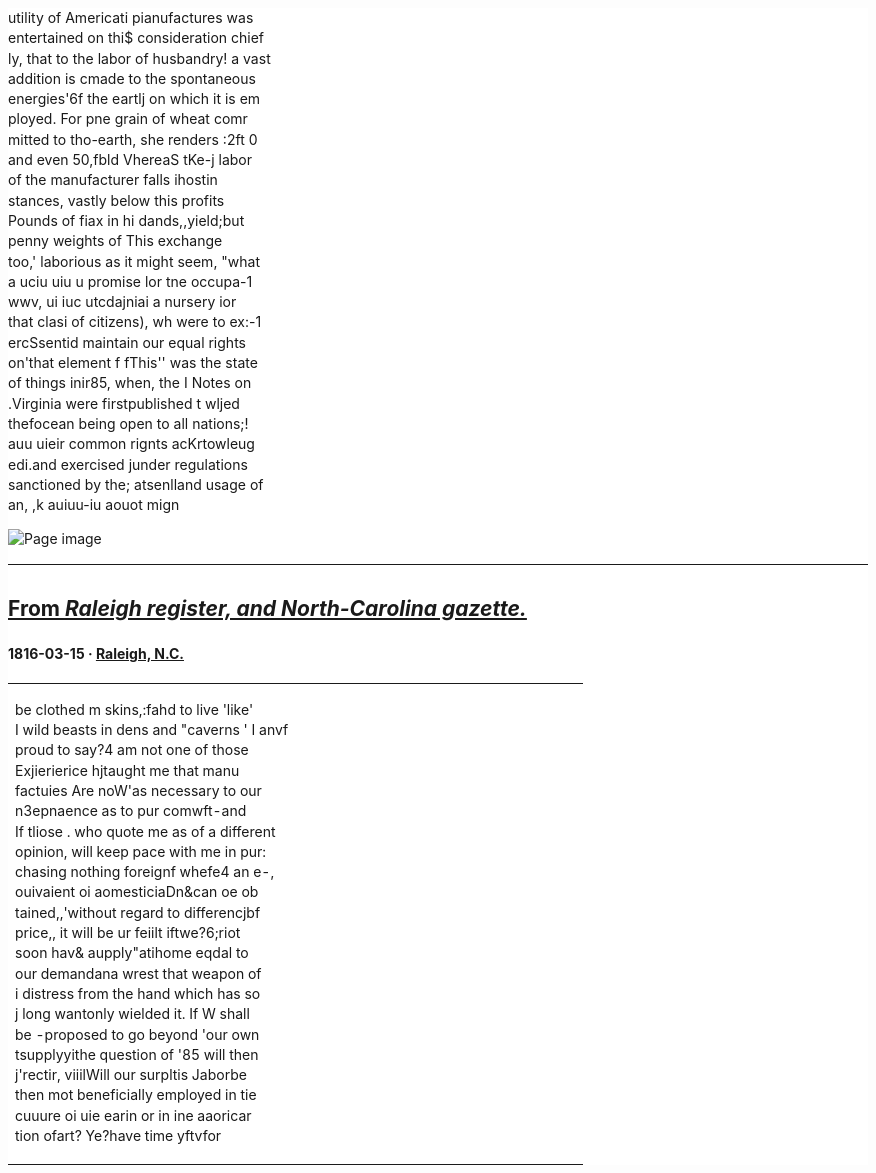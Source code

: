 utility of Americati pianufactures was  
entertained on thi$ consideration chief­  
ly, that to the labor of husbandry! a vast  
addition is cmade to the spontaneous  
energies&#x27;6f the eartlj on which it is em  
ployed. For pne grain of wheat comr  
mitted to tho-earth, she renders :2ft 0  
and even 50,fbld VhereaS tKe-j labor  
of the manufacturer falls ihostin­  
stances, vastly below this profits­  
Pounds of fiax in hi dands,,yield;but  
penny weights of This exchange  
too,&#x27; laborious as it might seem, &quot;what  
a uciu uiu u promise lor tne occupa-1  
wwv, ui iuc utcdajniai a nursery ior  
that clasi of citizens), wh were to ex:-1  
ercSsentid maintain our equal rights  
on&#x27;that element f fThis&#x27;&#x27; was the state  
of things inir85, when, the I Notes on  
.Virginia were firstpublished t wljed  
thefocean being open to all nations;!  
auu uieir common rignts acKrtowleug­  
edi.and exercised junder regulations  
sanctioned by the; atsenlland usage of  
an, ,k auiuu-iu aouot mign
</td><td style="width: 50%; max-height: 75%; margin: auto; display: block;">
<img alt="Page image" src="https://newspapers.digitalnc.org/images/iiif/batch_ncu_RalRegNCWA21n_ver01%2Fdata%2F1816031501%2F0449.jp2/pct:38.398718975180145,22.25111827733278,18.078462770216174,48.15354207843545/!600,600/0/default.jpg"/>
</td>
</tr></table>

---

## [From _Raleigh register, and North-Carolina gazette._](https://newspapers.digitalnc.org/lccn/sn92073048/1816-03-15/ed-1/seq-1/)

#### 1816-03-15 &middot; [Raleigh, N.C.](http://dbpedia.org/resource/Raleigh%2C_North_Carolina)

<table style="width: 100%;"><tr><td style="width: 50%">

  
be clothed m skins,:fahd to live &#x27;like&#x27;  
I wild beasts in dens and &quot;caverns &#x27; I anvf  
proud to say?4 am not one of those  
Exjierierice hjtaught me that manu  
factuies Are noW&#x27;as necessary to our  
n3epnaence as to pur comwft-and  
If tliose . who quote me as of a different  
opinion, will keep pace with me in pur:  
chasing nothing foreignf whefe4 an e-,  
ouivaient oi aomesticiaDn&amp;can oe ob­  
tained,,&#x27;without regard to differencjbf  
price,, it will be ur feiilt iftwe?6;riot  
soon hav&amp; aupply&quot;atihome eqdal to  
our demandana wrest that weapon of  
i distress from the hand which has so  
j long wantonly wielded it. If W shall  
be -proposed to go beyond &#x27;our own  
tsupplyyithe question of &#x27;85 will then  
j&#x27;rectir, viiilWill our surpltis Jaborbe  
then mot beneficially employed in tie  
cuuure oi uie earin or in ine aaoricar  
tion ofart? Ye?have time yftvfor  